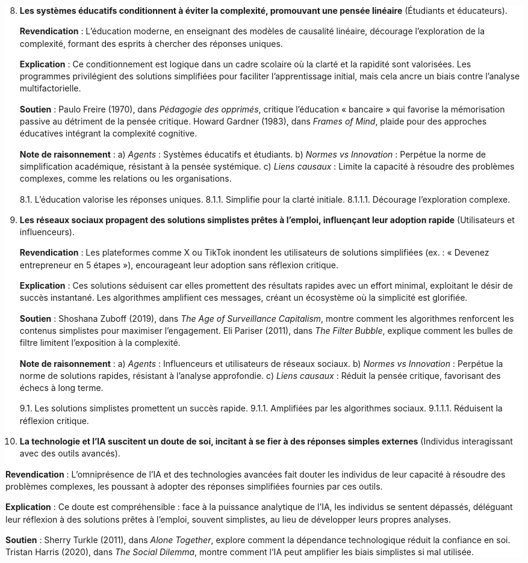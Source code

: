 8. **Les systèmes éducatifs conditionnent à éviter la complexité, promouvant une pensée linéaire** (Étudiants et éducateurs).

   **Revendication** : L’éducation moderne, en enseignant des modèles de causalité linéaire, décourage l’exploration de la complexité, formant des esprits à chercher des réponses uniques.

   **Explication** : Ce conditionnement est logique dans un cadre scolaire où la clarté et la rapidité sont valorisées. Les programmes privilégient des solutions simplifiées pour faciliter l’apprentissage initial, mais cela ancre un biais contre l’analyse multifactorielle.

   **Soutien** : Paulo Freire (1970), dans *Pédagogie des opprimés*, critique l’éducation « bancaire » qui favorise la mémorisation passive au détriment de la pensée critique. Howard Gardner (1983), dans *Frames of Mind*, plaide pour des approches éducatives intégrant la complexité cognitive.

   **Note de raisonnement** : a) *Agents* : Systèmes éducatifs et étudiants. b) *Normes vs Innovation* : Perpétue la norme de simplification académique, résistant à la pensée systémique. c) *Liens causaux* : Limite la capacité à résoudre des problèmes complexes, comme les relations ou les organisations.

   8.1. L’éducation valorise les réponses uniques.
      8.1.1. Simplifie pour la clarté initiale.
         8.1.1.1. Décourage l’exploration complexe.

9. **Les réseaux sociaux propagent des solutions simplistes prêtes à l’emploi, influençant leur adoption rapide** (Utilisateurs et influenceurs).

   **Revendication** : Les plateformes comme X ou TikTok inondent les utilisateurs de solutions simplifiées (ex. : « Devenez entrepreneur en 5 étapes »), encourageant leur adoption sans réflexion critique.

   **Explication** : Ces solutions séduisent car elles promettent des résultats rapides avec un effort minimal, exploitant le désir de succès instantané. Les algorithmes amplifient ces messages, créant un écosystème où la simplicité est glorifiée.

   **Soutien** : Shoshana Zuboff (2019), dans *The Age of Surveillance Capitalism*, montre comment les algorithmes renforcent les contenus simplistes pour maximiser l’engagement. Eli Pariser (2011), dans *The Filter Bubble*, explique comment les bulles de filtre limitent l’exposition à la complexité.

   **Note de raisonnement** : a) *Agents* : Influenceurs et utilisateurs de réseaux sociaux. b) *Normes vs Innovation* : Perpétue la norme de solutions rapides, résistant à l’analyse approfondie. c) *Liens causaux* : Réduit la pensée critique, favorisant des échecs à long terme.

   9.1. Les solutions simplistes promettent un succès rapide.
      9.1.1. Amplifiées par les algorithmes sociaux.
         9.1.1.1. Réduisent la réflexion critique.

10. **La technologie et l’IA suscitent un doute de soi, incitant à se fier à des réponses simples externes** (Individus interagissant avec des outils avancés).

   **Revendication** : L’omniprésence de l’IA et des technologies avancées fait douter les individus de leur capacité à résoudre des problèmes complexes, les poussant à adopter des réponses simplifiées fournies par ces outils.

   **Explication** : Ce doute est compréhensible : face à la puissance analytique de l’IA, les individus se sentent dépassés, déléguant leur réflexion à des solutions prêtes à l’emploi, souvent simplistes, au lieu de développer leurs propres analyses.

   **Soutien** : Sherry Turkle (2011), dans *Alone Together*, explore comment la dépendance technologique réduit la confiance en soi. Tristan Harris (2020), dans *The Social Dilemma*, montre comment l’IA peut amplifier les biais simplistes si mal utilisée.
